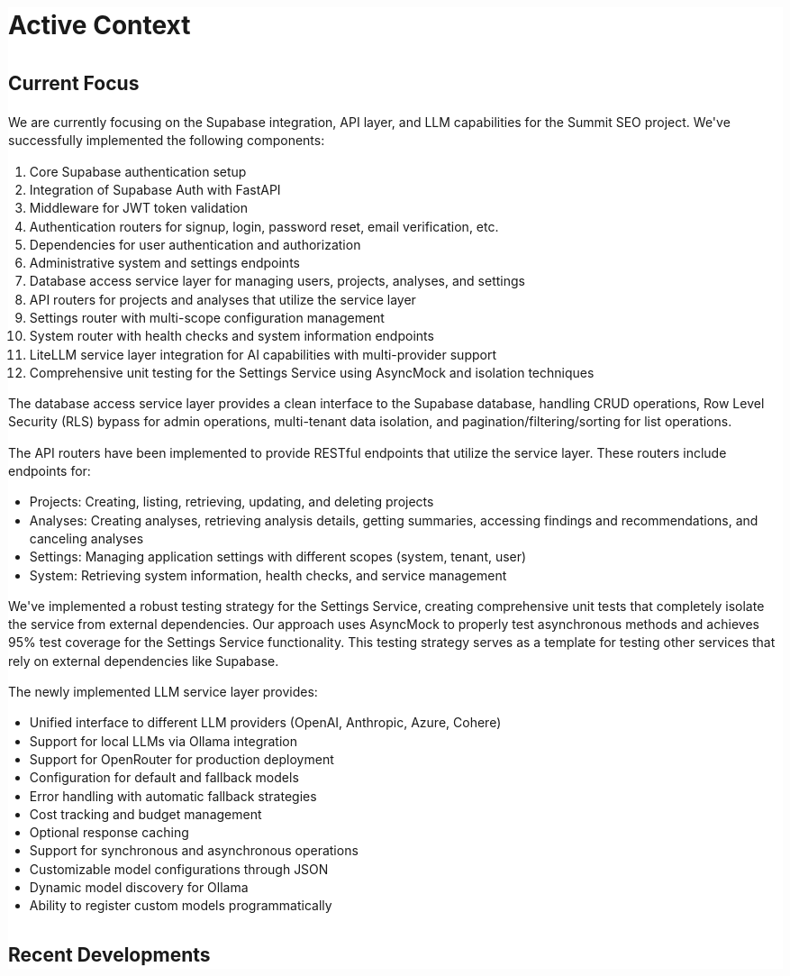 # Active Context

## Current Focus
We are currently focusing on the Supabase integration, API layer, and LLM capabilities for the Summit SEO project. We've successfully implemented the following components:

1. Core Supabase authentication setup
2. Integration of Supabase Auth with FastAPI
3. Middleware for JWT token validation
4. Authentication routers for signup, login, password reset, email verification, etc.
5. Dependencies for user authentication and authorization
6. Administrative system and settings endpoints
7. Database access service layer for managing users, projects, analyses, and settings
8. API routers for projects and analyses that utilize the service layer
9. Settings router with multi-scope configuration management
10. System router with health checks and system information endpoints
11. LiteLLM service layer integration for AI capabilities with multi-provider support
12. Comprehensive unit testing for the Settings Service using AsyncMock and isolation techniques

The database access service layer provides a clean interface to the Supabase database, handling CRUD operations, Row Level Security (RLS) bypass for admin operations, multi-tenant data isolation, and pagination/filtering/sorting for list operations.

The API routers have been implemented to provide RESTful endpoints that utilize the service layer. These routers include endpoints for:

- Projects: Creating, listing, retrieving, updating, and deleting projects
- Analyses: Creating analyses, retrieving analysis details, getting summaries, accessing findings and recommendations, and canceling analyses
- Settings: Managing application settings with different scopes (system, tenant, user)
- System: Retrieving system information, health checks, and service management

We've implemented a robust testing strategy for the Settings Service, creating comprehensive unit tests that completely isolate the service from external dependencies. Our approach uses AsyncMock to properly test asynchronous methods and achieves 95% test coverage for the Settings Service functionality. This testing strategy serves as a template for testing other services that rely on external dependencies like Supabase.

The newly implemented LLM service layer provides:
- Unified interface to different LLM providers (OpenAI, Anthropic, Azure, Cohere)
- Support for local LLMs via Ollama integration
- Support for OpenRouter for production deployment
- Configuration for default and fallback models
- Error handling with automatic fallback strategies
- Cost tracking and budget management
- Optional response caching
- Support for synchronous and asynchronous operations
- Customizable model configurations through JSON
- Dynamic model discovery for Ollama
- Ability to register custom models programmatically

## Recent Developments
